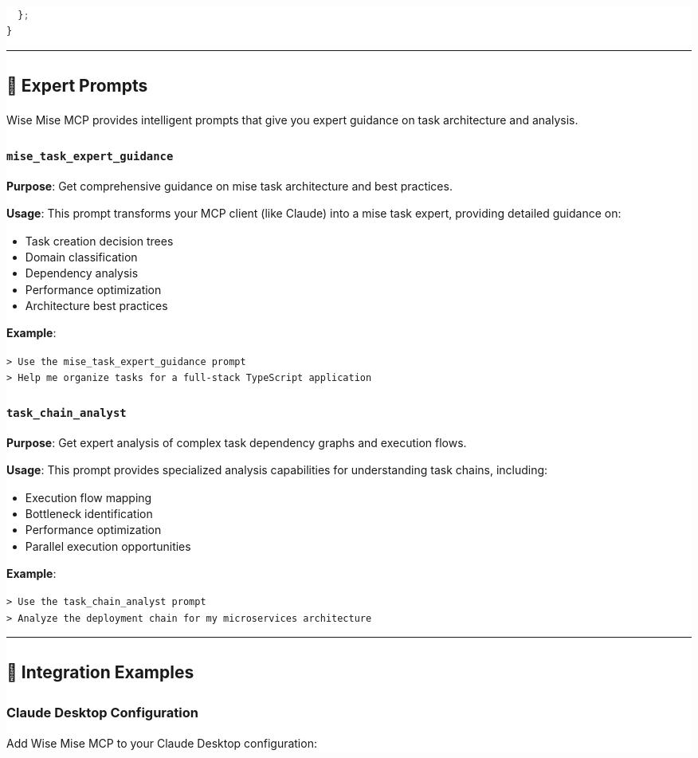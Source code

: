```typescript
  };
}
```

---

## 🎯 **Expert Prompts**

Wise Mise MCP provides intelligent prompts that give you expert guidance on task architecture and analysis.

### `mise_task_expert_guidance`

**Purpose**: Get comprehensive guidance on mise task architecture and best practices.

**Usage**: This prompt transforms your MCP client (like Claude) into a mise task expert, providing detailed guidance on:
- Task creation decision trees
- Domain classification
- Dependency analysis
- Performance optimization
- Architecture best practices

**Example**:
```
> Use the mise_task_expert_guidance prompt
> Help me organize tasks for a full-stack TypeScript application
```

### `task_chain_analyst`

**Purpose**: Get expert analysis of complex task dependency graphs and execution flows.

**Usage**: This prompt provides specialized analysis capabilities for understanding task chains, including:
- Execution flow mapping
- Bottleneck identification
- Performance optimization
- Parallel execution opportunities

**Example**:
```
> Use the task_chain_analyst prompt  
> Analyze the deployment chain for my microservices architecture
```

---

## 🔧 **Integration Examples**

### Claude Desktop Configuration

Add Wise Mise MCP to your Claude Desktop configuration:
